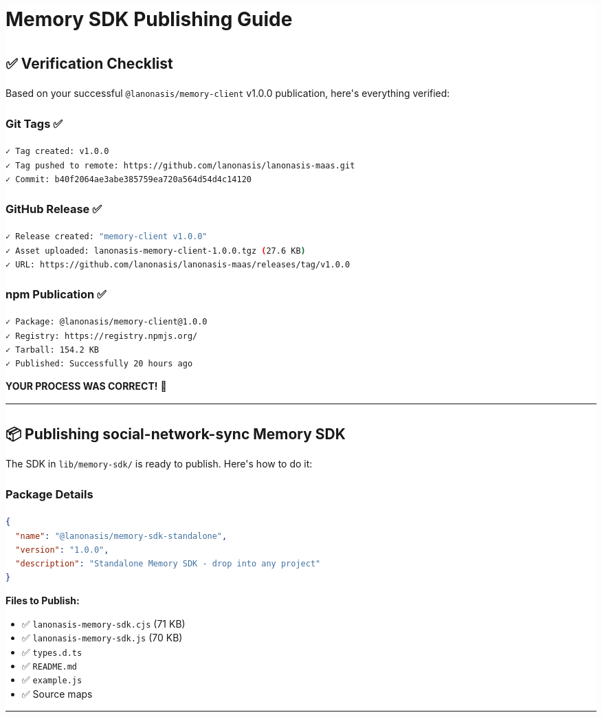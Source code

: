 # Memory SDK Publishing Guide

## ✅ Verification Checklist

Based on your successful `@lanonasis/memory-client` v1.0.0 publication, here's everything verified:

### Git Tags ✅
```bash
✓ Tag created: v1.0.0
✓ Tag pushed to remote: https://github.com/lanonasis/lanonasis-maas.git
✓ Commit: b40f2064ae3abe385759ea720a564d54d4c14120
```

### GitHub Release ✅
```bash
✓ Release created: "memory-client v1.0.0"
✓ Asset uploaded: lanonasis-memory-client-1.0.0.tgz (27.6 KB)
✓ URL: https://github.com/lanonasis/lanonasis-maas/releases/tag/v1.0.0
```

### npm Publication ✅
```bash
✓ Package: @lanonasis/memory-client@1.0.0
✓ Registry: https://registry.npmjs.org/
✓ Tarball: 154.2 KB
✓ Published: Successfully 20 hours ago
```

**YOUR PROCESS WAS CORRECT!** 🎉

---

## 📦 Publishing social-network-sync Memory SDK

The SDK in `lib/memory-sdk/` is ready to publish. Here's how to do it:

### Package Details

```json
{
  "name": "@lanonasis/memory-sdk-standalone",
  "version": "1.0.0",
  "description": "Standalone Memory SDK - drop into any project"
}
```

**Files to Publish:**
- ✅ `lanonasis-memory-sdk.cjs` (71 KB)
- ✅ `lanonasis-memory-sdk.js` (70 KB)
- ✅ `types.d.ts`
- ✅ `README.md`
- ✅ `example.js`
- ✅ Source maps

---